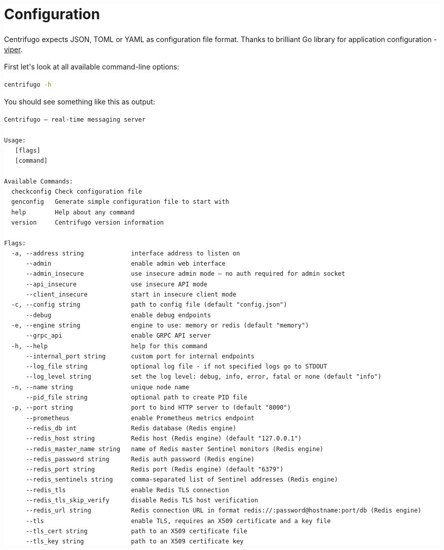 # Configuration

Centrifugo expects JSON, TOML or YAML as configuration file format. Thanks to brilliant Go library for application configuration - [viper](https://github.com/spf13/viper).

First let's look at all available command-line options:

```bash
centrifugo -h
```

You should see something like this as output:

```
Centrifugo – real-time messaging server

Usage:
   [flags]
   [command]

Available Commands:
  checkconfig Check configuration file
  genconfig   Generate simple configuration file to start with
  help        Help about any command
  version     Centrifugo version information

Flags:
  -a, --address string             interface address to listen on
      --admin                      enable admin web interface
      --admin_insecure             use insecure admin mode – no auth required for admin socket
      --api_insecure               use insecure API mode
      --client_insecure            start in insecure client mode
  -c, --config string              path to config file (default "config.json")
      --debug                      enable debug endpoints
  -e, --engine string              engine to use: memory or redis (default "memory")
      --grpc_api                   enable GRPC API server
  -h, --help                       help for this command
      --internal_port string       custom port for internal endpoints
      --log_file string            optional log file - if not specified logs go to STDOUT
      --log_level string           set the log level: debug, info, error, fatal or none (default "info")
  -n, --name string                unique node name
      --pid_file string            optional path to create PID file
  -p, --port string                port to bind HTTP server to (default "8000")
      --prometheus                 enable Prometheus metrics endpoint
      --redis_db int               Redis database (Redis engine)
      --redis_host string          Redis host (Redis engine) (default "127.0.0.1")
      --redis_master_name string   name of Redis master Sentinel monitors (Redis engine)
      --redis_password string      Redis auth password (Redis engine)
      --redis_port string          Redis port (Redis engine) (default "6379")
      --redis_sentinels string     comma-separated list of Sentinel addresses (Redis engine)
      --redis_tls                  enable Redis TLS connection
      --redis_tls_skip_verify      disable Redis TLS host verification
      --redis_url string           Redis connection URL in format redis://:password@hostname:port/db (Redis engine)
      --tls                        enable TLS, requires an X509 certificate and a key file
      --tls_cert string            path to an X509 certificate file
      --tls_key string             path to an X509 certificate key
```
